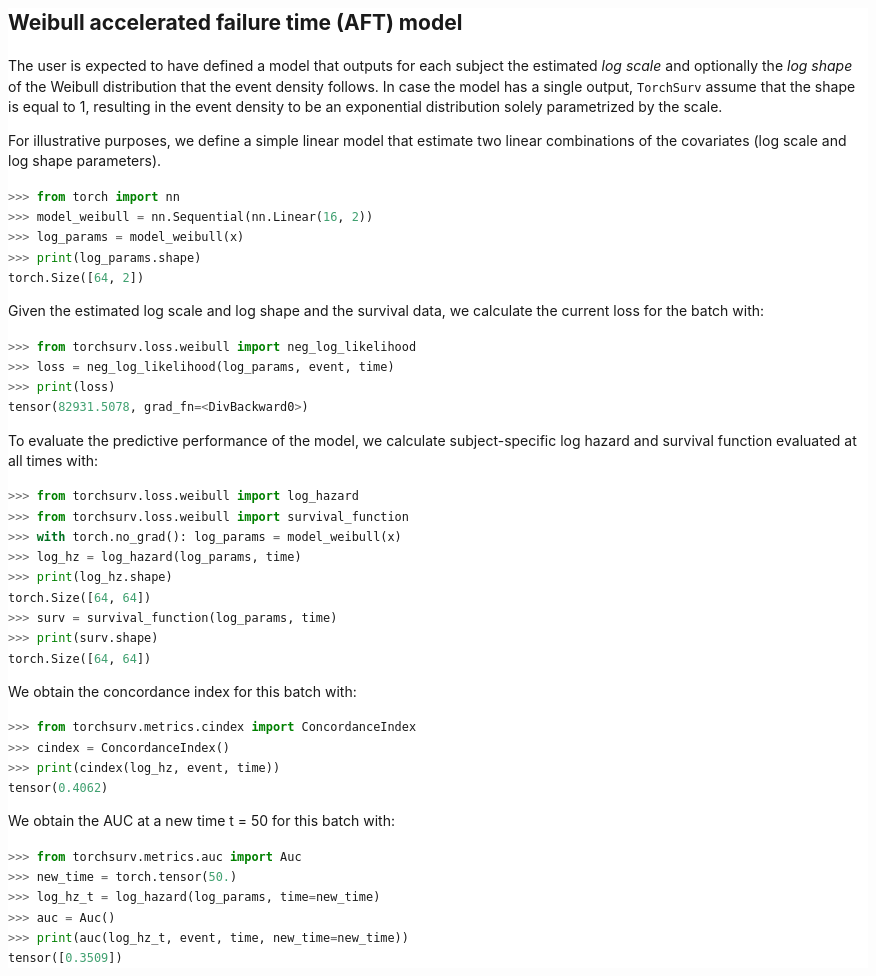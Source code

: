 ## Weibull accelerated failure time (AFT) model

The user is expected to have defined a model that outputs for each subject the estimated *log scale* and optionally the *log shape* of the Weibull distribution that the event density follows. In case the model has a single output, `TorchSurv` assume that the shape is equal to 1, resulting in the event density to be an exponential distribution solely parametrized by the scale.

For illustrative purposes, we define a simple linear model that estimate two linear combinations of the covariates (log scale and log shape parameters).

```python
>>> from torch import nn
>>> model_weibull = nn.Sequential(nn.Linear(16, 2))
>>> log_params = model_weibull(x)
>>> print(log_params.shape)
torch.Size([64, 2])
```

Given the estimated log scale and log shape and the survival data, we calculate the current loss for the batch with:

```python
>>> from torchsurv.loss.weibull import neg_log_likelihood
>>> loss = neg_log_likelihood(log_params, event, time)
>>> print(loss)
tensor(82931.5078, grad_fn=<DivBackward0>)
```

To evaluate the predictive performance of the model, we calculate subject-specific log hazard and survival function evaluated at all times with:

```python
>>> from torchsurv.loss.weibull import log_hazard
>>> from torchsurv.loss.weibull import survival_function
>>> with torch.no_grad(): log_params = model_weibull(x)
>>> log_hz = log_hazard(log_params, time)
>>> print(log_hz.shape)
torch.Size([64, 64])
>>> surv = survival_function(log_params, time)
>>> print(surv.shape)
torch.Size([64, 64])
```

We obtain the concordance index for this batch with:

```python
>>> from torchsurv.metrics.cindex import ConcordanceIndex
>>> cindex = ConcordanceIndex()
>>> print(cindex(log_hz, event, time))
tensor(0.4062)
```

We obtain the AUC at a new time t = 50 for this batch with:

```python
>>> from torchsurv.metrics.auc import Auc
>>> new_time = torch.tensor(50.)
>>> log_hz_t = log_hazard(log_params, time=new_time)
>>> auc = Auc()
>>> print(auc(log_hz_t, event, time, new_time=new_time))
tensor([0.3509])
```
